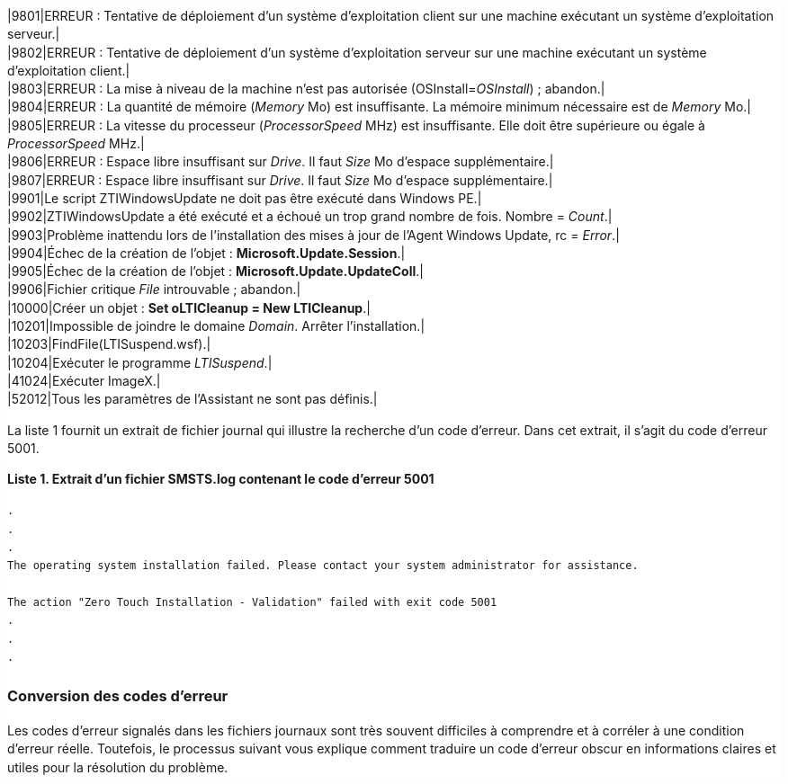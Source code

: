 |9801|ERREUR : Tentative de déploiement d’un système d’exploitation client sur une machine exécutant un système d’exploitation serveur.|  
|9802|ERREUR : Tentative de déploiement d’un système d’exploitation serveur sur une machine exécutant un système d’exploitation client.|  
|9803|ERREUR : La mise à niveau de la machine n’est pas autorisée (OSInstall=*OSInstall*) ; abandon.|  
|9804|ERREUR : La quantité de mémoire (*Memory* Mo) est insuffisante. La mémoire minimum nécessaire est de *Memory* Mo.|  
|9805|ERREUR : La vitesse du processeur (*ProcessorSpeed* MHz) est insuffisante.  Elle doit être supérieure ou égale à *ProcessorSpeed* MHz.|  
|9806|ERREUR : Espace libre insuffisant sur *Drive*. Il faut *Size* Mo d’espace supplémentaire.|  
|9807|ERREUR : Espace libre insuffisant sur *Drive*. Il faut *Size* Mo d’espace supplémentaire.|  
|9901|Le script ZTIWindowsUpdate ne doit pas être exécuté dans Windows PE.|  
|9902|ZTIWindowsUpdate a été exécuté et a échoué un trop grand nombre de fois. Nombre = *Count*.|  
|9903|Problème inattendu lors de l’installation des mises à jour de l’Agent Windows Update, rc = *Error*.|  
|9904|Échec de la création de l’objet : **Microsoft.Update.Session**.|  
|9905|Échec de la création de l’objet : **Microsoft.Update.UpdateColl**.|  
|9906|Fichier critique *File* introuvable ; abandon.|  
|10000|Créer un objet : **Set oLTICleanup = New LTICleanup**.|  
|10201|Impossible de joindre le domaine *Domain*. Arrêter l’installation.|  
|10203|FindFile(LTISuspend.wsf).|  
|10204|Exécuter le programme *LTISuspend*.|  
|41024|Exécuter ImageX.|  
|52012|Tous les paramètres de l’Assistant ne sont pas définis.|  

 La liste 1 fournit un extrait de fichier journal qui illustre la recherche d’un code d’erreur. Dans cet extrait, il s’agit du code d’erreur 5001.  

 **Liste 1. Extrait d’un fichier SMSTS.log contenant le code d’erreur 5001**  

```  
.  
.  
.  
The operating system installation failed. Please contact your system administrator for assistance.  

The action "Zero Touch Installation - Validation" failed with exit code 5001  
.  
.  
.  

```  

### <a name="converting-error-codes"></a>Conversion des codes d’erreur  
 Les codes d’erreur signalés dans les fichiers journaux sont très souvent difficiles à comprendre et à corréler à une condition d’erreur réelle. Toutefois, le processus suivant vous explique comment traduire un code d’erreur obscur en informations claires et utiles pour la résolution du problème.  

